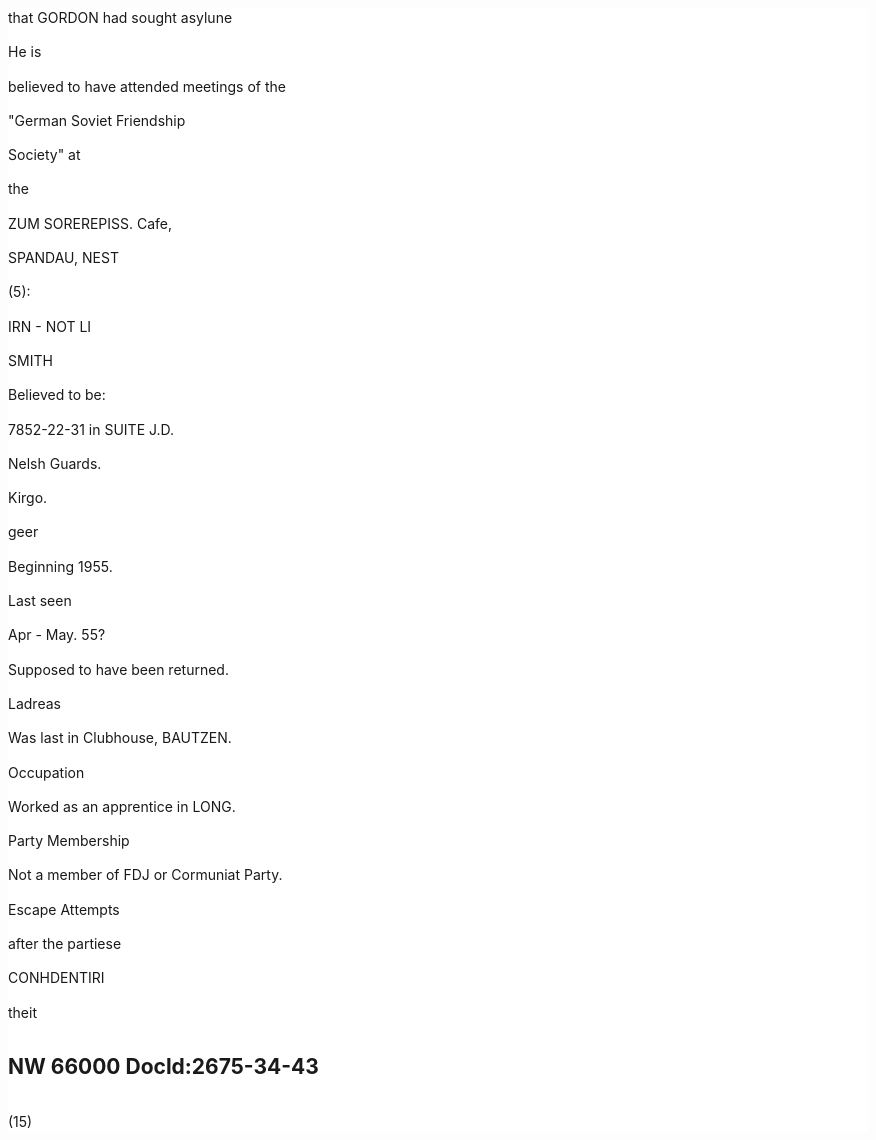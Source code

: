 that GORDON had sought asylune

He is

believed to have attended meetings of the

"German Soviet Friendship

Society" at

the

ZUM SOREREPISS. Cafe,

SPANDAU, NEST

(5):

IRN - NOT LI

SMITH

Believed to be:

7852-22-31 in SUITE J.D.

Nelsh Guards.

Kirgo.

geer

Beginning 1955.

Last seen

Apr - May. 55?

Supposed to have been returned.

Ladreas

Was last in Clubhouse, BAUTZEN.

Occupation

Worked as an apprentice in LONG.

Party Membership

Not a member of FDJ or Cormuniat Party.

Escape Attempts

after the partiese

CONHDENTIRI

theit

NW 66000 Docld:2675-34-43
---

##
(15)
